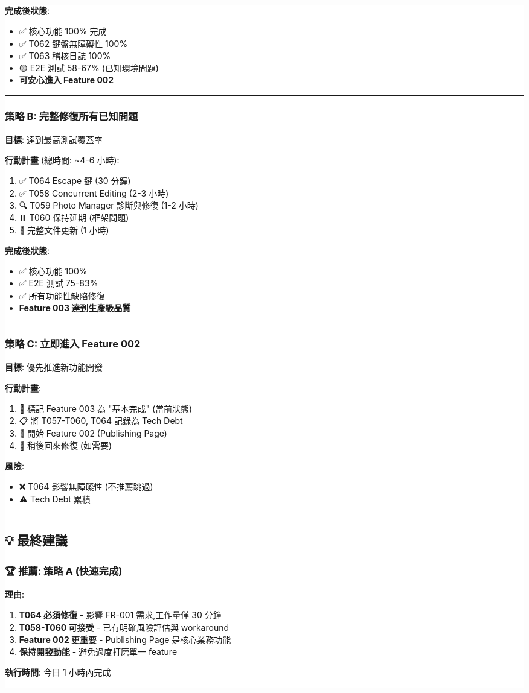 **完成後狀態**:
- ✅ 核心功能 100% 完成
- ✅ T062 鍵盤無障礙性 100%
- ✅ T063 稽核日誌 100%
- 🟡 E2E 測試 58-67% (已知環境問題)
- **可安心進入 Feature 002**

---

### 策略 B: 完整修復所有已知問題
**目標**: 達到最高測試覆蓋率

**行動計畫** (總時間: ~4-6 小時):
1. ✅ T064 Escape 鍵 (30 分鐘)
2. ✅ T058 Concurrent Editing (2-3 小時)
3. 🔍 T059 Photo Manager 診斷與修復 (1-2 小時)
4. ⏸️ T060 保持延期 (框架問題)
5. 📝 完整文件更新 (1 小時)

**完成後狀態**:
- ✅ 核心功能 100%
- ✅ E2E 測試 75-83%
- ✅ 所有功能性缺陷修復
- **Feature 003 達到生產級品質**

---

### 策略 C: 立即進入 Feature 002
**目標**: 優先推進新功能開發

**行動計畫**:
1. 📝 標記 Feature 003 為 "基本完成" (當前狀態)
2. 📋 將 T057-T060, T064 記錄為 Tech Debt
3. 🚀 開始 Feature 002 (Publishing Page)
4. 🔄 稍後回來修復 (如需要)

**風險**:
- ❌ T064 影響無障礙性 (不推薦跳過)
- ⚠️ Tech Debt 累積

---

## 💡 最終建議

### 🏆 推薦: **策略 A (快速完成)**

**理由**:
1. **T064 必須修復** - 影響 FR-001 需求,工作量僅 30 分鐘
2. **T058-T060 可接受** - 已有明確風險評估與 workaround
3. **Feature 002 更重要** - Publishing Page 是核心業務功能
4. **保持開發動能** - 避免過度打磨單一 feature

**執行時間**: 今日 1 小時內完成

---